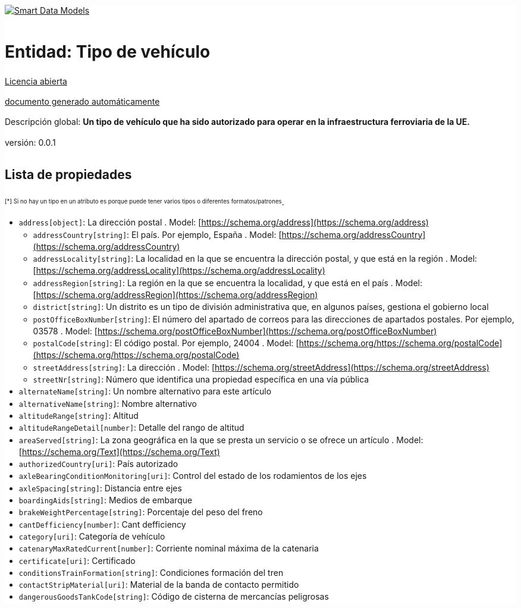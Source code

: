 
    
[![Smart Data Models](https://smartdatamodels.org/wp-content/uploads/2022/01/SmartDataModels_logo.png "Logo")](https://smartdatamodels.org)    

Entidad: Tipo de vehículo    
=========================

    

    

[Licencia abierta](https://github.com/smart-data-models//dataModel.ERA/blob/master/VehicleType/LICENSE.md)    

[documento generado automáticamente](https://docs.google.com/presentation/d/e/2PACX-1vTs-Ng5dIAwkg91oTTUdt8ua7woBXhPnwavZ0FxgR8BsAI_Ek3C5q97Nd94HS8KhP-r_quD4H0fgyt3/pub?start=false&loop=false&delayms=3000#slide=id.gb715ace035_0_60)    

    

    

Descripción global: **Un tipo de vehículo que ha sido autorizado para operar en la infraestructura ferroviaria de la UE.**    

versión: 0.0.1    

    

    

## Lista de propiedades    

<sup><sub>[*] Si no hay un tipo en un atributo es porque puede tener varios tipos o diferentes formatos/patrones</sub></sup>.    
- `address[object]`: La dirección postal  . Model: [https://schema.org/address](https://schema.org/address)
	- `addressCountry[string]`: El país. Por ejemplo, España  . Model: [https://schema.org/addressCountry](https://schema.org/addressCountry)    
	- `addressLocality[string]`: La localidad en la que se encuentra la dirección postal, y que está en la región  . Model: [https://schema.org/addressLocality](https://schema.org/addressLocality)    
	- `addressRegion[string]`: La región en la que se encuentra la localidad, y que está en el país  . Model: [https://schema.org/addressRegion](https://schema.org/addressRegion)    
	- `district[string]`: Un distrito es un tipo de división administrativa que, en algunos países, gestiona el gobierno local      
	- `postOfficeBoxNumber[string]`: El número del apartado de correos para las direcciones de apartados postales. Por ejemplo, 03578  . Model: [https://schema.org/postOfficeBoxNumber](https://schema.org/postOfficeBoxNumber)    
	- `postalCode[string]`: El código postal. Por ejemplo, 24004  . Model: [https://schema.org/https://schema.org/postalCode](https://schema.org/https://schema.org/postalCode)    
	- `streetAddress[string]`: La dirección  . Model: [https://schema.org/streetAddress](https://schema.org/streetAddress)    
	- `streetNr[string]`: Número que identifica una propiedad específica en una vía pública      
- `alternateName[string]`: Un nombre alternativo para este artículo  
- `alternativeName[string]`: Nombre alternativo  
- `altitudeRange[string]`: Altitud  
- `altitudeRangeDetail[number]`: Detalle del rango de altitud  
- `areaServed[string]`: La zona geográfica en la que se presta un servicio o se ofrece un artículo  . Model: [https://schema.org/Text](https://schema.org/Text)
- `authorizedCountry[uri]`: País autorizado  
- `axleBearingConditionMonitoring[uri]`: Control del estado de los rodamientos de los ejes  
- `axleSpacing[string]`: Distancia entre ejes  
- `boardingAids[string]`: Medios de embarque  
- `brakeWeightPercentage[string]`: Porcentaje del peso del freno  
- `cantDefficiency[number]`: Cant defficiency  
- `category[uri]`: Categoría de vehículo  
- `catenaryMaxRatedCurrent[number]`: Corriente nominal máxima de la catenaria  
- `certificate[uri]`: Certificado  
- `conditionsTrainFormation[string]`: Condiciones formación del tren  
- `contactStripMaterial[uri]`: Material de la banda de contacto permitido  
- `dangerousGoodsTankCode[string]`: Código de cisterna de mercancías peligrosas  